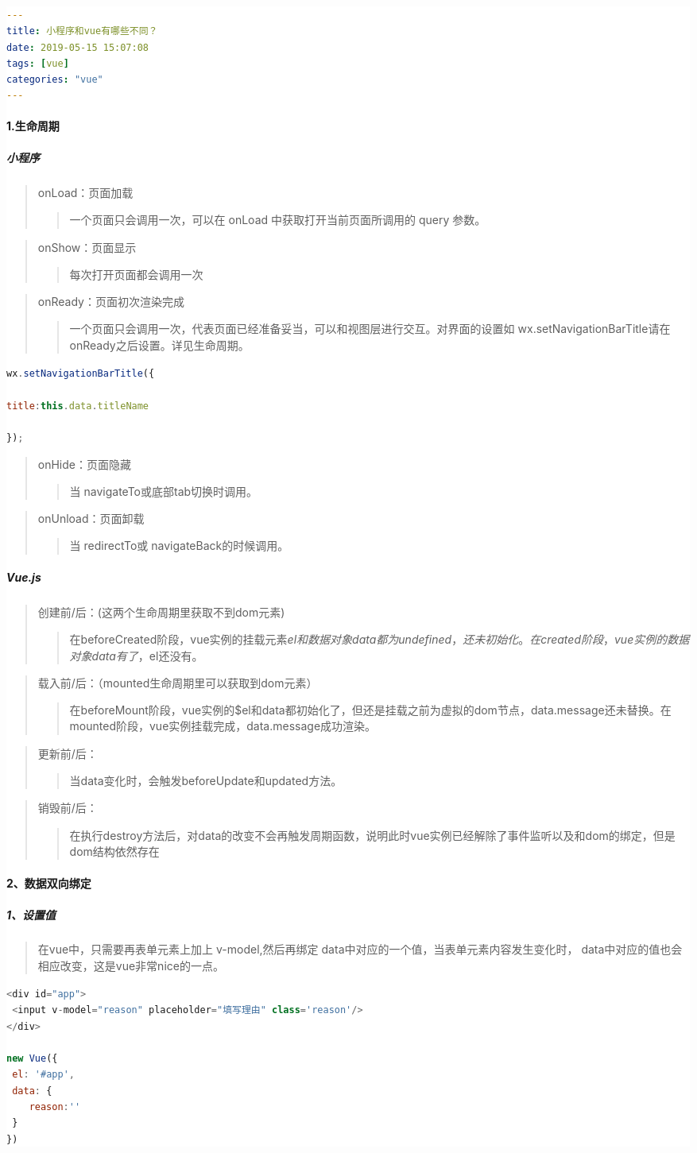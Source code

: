 ```yaml
---
title: 小程序和vue有哪些不同？
date: 2019-05-15 15:07:08
tags: [vue]
categories: "vue"
---
```

#### 1.生命周期
##### 小程序  
> onLoad：页面加载  
> > 一个页面只会调用一次，可以在 onLoad 中获取打开当前页面所调用的 query 参数。  

> onShow：页面显示  
> > 每次打开页面都会调用一次

> onReady：页面初次渲染完成  
> > 一个页面只会调用一次，代表页面已经准备妥当，可以和视图层进行交互。对界面的设置如 wx.setNavigationBarTitle请在 onReady之后设置。详见生命周期。  
```js
wx.setNavigationBarTitle({

title:this.data.titleName

});
```

> onHide：页面隐藏
> > 当 navigateTo或底部tab切换时调用。

> onUnload：页面卸载  
> > 当 redirectTo或 navigateBack的时候调用。

##### Vue.js
> 创建前/后：(这两个生命周期里获取不到dom元素)
> > 在beforeCreated阶段，vue实例的挂载元素$el和数据对象data都为undefined，还未初始化。在created阶段，vue实例的数据对象data有了，$el还没有。

> 载入前/后：（mounted生命周期里可以获取到dom元素）
> > 在beforeMount阶段，vue实例的$el和data都初始化了，但还是挂载之前为虚拟的dom节点，data.message还未替换。在mounted阶段，vue实例挂载完成，data.message成功渲染。

> 更新前/后：  
> > 当data变化时，会触发beforeUpdate和updated方法。

> 销毁前/后：
> > 在执行destroy方法后，对data的改变不会再触发周期函数，说明此时vue实例已经解除了事件监听以及和dom的绑定，但是dom结构依然存在

#### 2、数据双向绑定
##### 1、设置值
> 在vue中，只需要再表单元素上加上 v-model,然后再绑定 data中对应的一个值，当表单元素内容发生变化时， data中对应的值也会相应改变，这是vue非常nice的一点。
```js
<div id="app">
 <input v-model="reason" placeholder="填写理由" class='reason'/>
</div>
 
new Vue({
 el: '#app',
 data: {
    reason:''
 }
})
```
